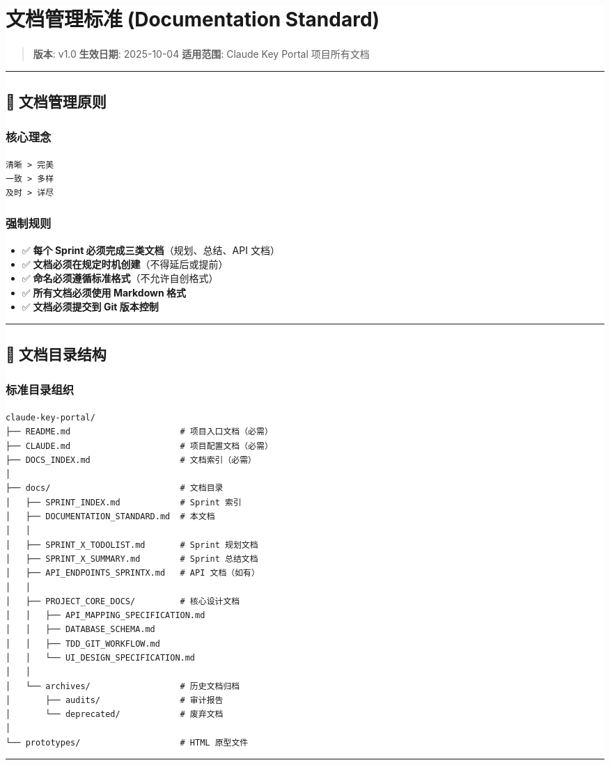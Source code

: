 # 文档管理标准 (Documentation Standard)

> **版本**: v1.0
> **生效日期**: 2025-10-04
> **适用范围**: Claude Key Portal 项目所有文档

---

## 🎯 文档管理原则

### 核心理念
```
清晰 > 完美
一致 > 多样
及时 > 详尽
```

### 强制规则
- ✅ **每个 Sprint 必须完成三类文档**（规划、总结、API 文档）
- ✅ **文档必须在规定时机创建**（不得延后或提前）
- ✅ **命名必须遵循标准格式**（不允许自创格式）
- ✅ **所有文档必须使用 Markdown 格式**
- ✅ **文档必须提交到 Git 版本控制**

---

## 📁 文档目录结构

### 标准目录组织
```
claude-key-portal/
├── README.md                      # 项目入口文档（必需）
├── CLAUDE.md                      # 项目配置文档（必需）
├── DOCS_INDEX.md                  # 文档索引（必需）
│
├── docs/                          # 文档目录
│   ├── SPRINT_INDEX.md            # Sprint 索引
│   ├── DOCUMENTATION_STANDARD.md  # 本文档
│   │
│   ├── SPRINT_X_TODOLIST.md       # Sprint 规划文档
│   ├── SPRINT_X_SUMMARY.md        # Sprint 总结文档
│   ├── API_ENDPOINTS_SPRINTX.md   # API 文档（如有）
│   │
│   ├── PROJECT_CORE_DOCS/         # 核心设计文档
│   │   ├── API_MAPPING_SPECIFICATION.md
│   │   ├── DATABASE_SCHEMA.md
│   │   ├── TDD_GIT_WORKFLOW.md
│   │   └── UI_DESIGN_SPECIFICATION.md
│   │
│   └── archives/                  # 历史文档归档
│       ├── audits/                # 审计报告
│       └── deprecated/            # 废弃文档
│
└── prototypes/                    # HTML 原型文件
```

---